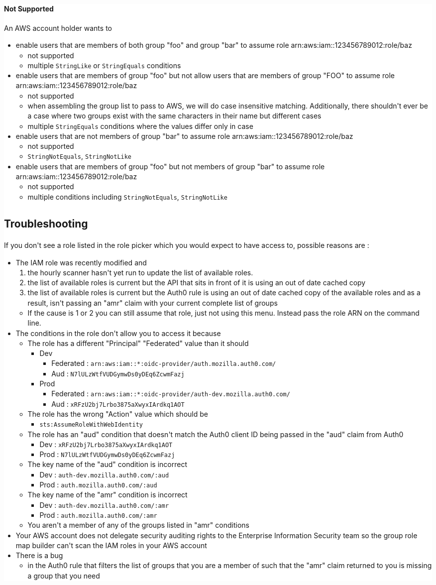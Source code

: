#### Not Supported
An AWS account holder wants to

* enable users that are members of both group "foo" and group "bar" to assume
  role arn:aws:iam::123456789012:role/baz
  * not supported
  * multiple `StringLike` or `StringEquals` conditions
* enable users that are members of group "foo" but not allow users that are
  members of group "FOO" to assume role arn:aws:iam::123456789012:role/baz
  * not supported
  * when assembling the group list to pass to AWS, we will do case insensitive
    matching. Additionally, there shouldn't ever be a case where two groups
    exist with the same characters in their name but different cases
  * multiple `StringEquals` conditions where the values differ only in case
* enable users that are not members of group "bar" to assume role
  arn:aws:iam::123456789012:role/baz
  * not supported
  * `StringNotEquals`, `StringNotLike`
* enable users that are members of group "foo" but not members of group "bar"
  to assume role arn:aws:iam::123456789012:role/baz
  * not supported
  * multiple conditions including `StringNotEquals`, `StringNotLike`

## Troubleshooting

If you don't see a role listed in the role picker which you would expect to have
access to, possible reasons are :

* The IAM role was recently modified and
  1. the hourly scanner hasn't yet run to update the list of available roles.
  2. the list of available roles is current but the API that sits in front of
     it is using an out of date cached copy
  3. the list of available roles is current but the Auth0 rule is using an out
     of date cached copy of the available roles and as a result, isn't passing
     an "amr" claim with your current complete list of groups
  * If the cause is 1 or 2 you can still assume that role, just not using this
    menu. Instead pass the role ARN on the command line.
* The conditions in the role don't allow you to access it because
  * The role has a different "Principal" "Federated" value than it should
    * Dev
      * Federated : `arn:aws:iam::*:oidc-provider/auth.mozilla.auth0.com/`
      * Aud : `N7lULzWtfVUDGymwDs0yDEq6ZcwmFazj`
    * Prod
      * Federated : `arn:aws:iam::*:oidc-provider/auth-dev.mozilla.auth0.com/`
      * Aud : `xRFzU2bj7Lrbo3875aXwyxIArdkq1AOT`
  * The role has the wrong "Action" value which should be
    * `sts:AssumeRoleWithWebIdentity`
  * The role has an "aud" condition that doesn't match the Auth0 client ID
    being passed in the "aud" claim from Auth0
    * Dev : `xRFzU2bj7Lrbo3875aXwyxIArdkq1AOT`
    * Prod : `N7lULzWtfVUDGymwDs0yDEq6ZcwmFazj`
  * The key name of the "aud" condition is incorrect
    * Dev : `auth-dev.mozilla.auth0.com/:aud`
    * Prod : `auth.mozilla.auth0.com/:aud`
  * The key name of the "amr" condition is incorrect
    * Dev : `auth-dev.mozilla.auth0.com/:amr`
    * Prod : `auth.mozilla.auth0.com/:amr`
  * You aren't a member of any of the groups listed in "amr" conditions
* Your AWS account does not delegate security auditing rights to the Enterprise
  Information Security team so the group role map builder can't scan the IAM
  roles in your AWS account
* There is a bug
  * in the Auth0 rule that filters the list of groups that you are a member of
    such that the "amr" claim returned to you is missing a group that you need